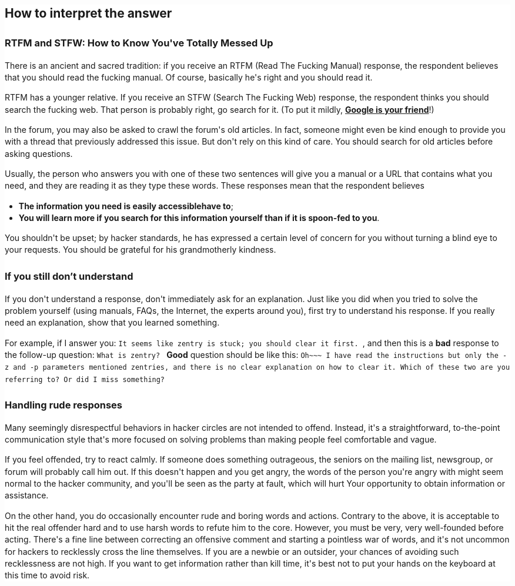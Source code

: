 

## How to interpret the answer

### RTFM and STFW: How to Know You've Totally Messed Up

There is an ancient and sacred tradition: if you receive an RTFM (Read The Fucking Manual) response, the respondent believes that you should read the fucking manual. Of course, basically he's right and you should read it.

RTFM has a younger relative. If you receive an STFW (Search The Fucking Web) response, the respondent thinks you should search the fucking web. That person is probably right, go search for it. (To put it mildly, **[Google is your friend](http://lmgtfy.com/)**!)

In the forum, you may also be asked to crawl the forum's old articles. In fact, someone might even be kind enough to provide you with a thread that previously addressed this issue. But don't rely on this kind of care. You should search for old articles before asking questions.

Usually, the person who answers you with one of these two sentences will give you a manual or a URL that contains what you need, and they are reading it as they type these words. These responses mean that the respondent believes

- **The information you need is easily accessiblehave to**;
- **You will learn more if you search for this information yourself than if it is spoon-fed to you**.

You shouldn't be upset; by hacker standards, he has expressed a certain level of concern for you without turning a blind eye to your requests. You should be grateful for his grandmotherly kindness.

### If you still don’t understand

If you don't understand a response, don't immediately ask for an explanation. Just like you did when you tried to solve the problem yourself (using manuals, FAQs, the Internet, the experts around you), first try to understand his response. If you really need an explanation, show that you learned something.

For example, if I answer you: `It seems like zentry is stuck; you should clear it first. `, and then this is a **bad** response to the follow-up question: `What is zentry? ` **Good** question should be like this: `Oh~~~ I have read the instructions but only the -z and -p parameters mentioned zentries, and there is no clear explanation on how to clear it. Which of these two are you referring to? Or did I miss something? `

### Handling rude responses

Many seemingly disrespectful behaviors in hacker circles are not intended to offend. Instead, it's a straightforward, to-the-point communication style that's more focused on solving problems than making people feel comfortable and vague.

If you feel offended, try to react calmly. If someone does something outrageous, the seniors on the mailing list, newsgroup, or forum will probably call him out. If this doesn't happen and you get angry, the words of the person you're angry with might seem normal to the hacker community, and you'll be seen as the party at fault, which will hurt Your opportunity to obtain information or assistance.

On the other hand, you do occasionally encounter rude and boring words and actions. Contrary to the above, it is acceptable to hit the real offender hard and to use harsh words to refute him to the core. However, you must be very, very well-founded before acting. There's a fine line between correcting an offensive comment and starting a pointless war of words, and it's not uncommon for hackers to recklessly cross the line themselves. If you are a newbie or an outsider, your chances of avoiding such recklessness are not high. If you want to get information rather than kill time, it's best not to put your hands on the keyboard at this time to avoid risk.
